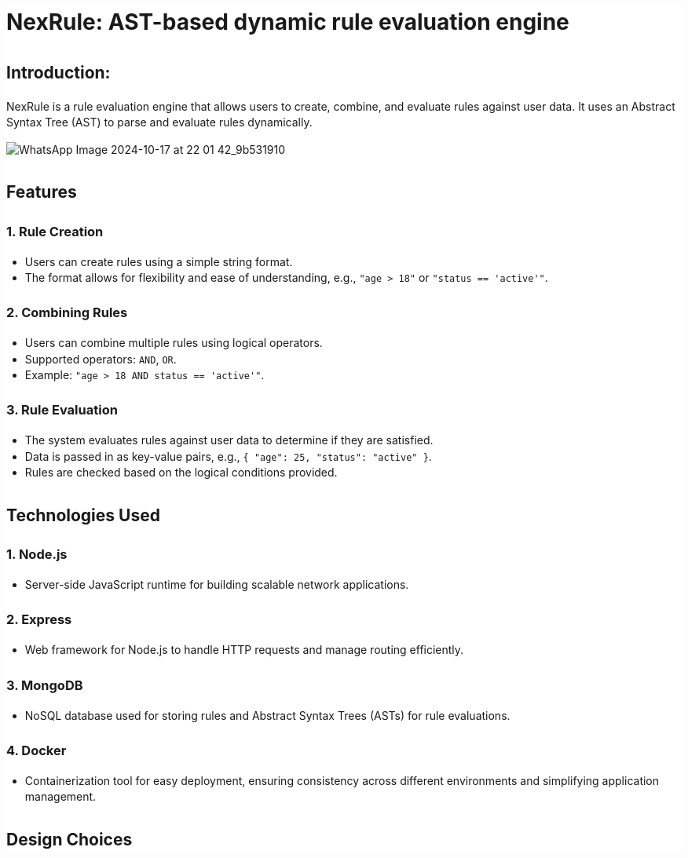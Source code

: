 # NexRule: AST-based dynamic rule evaluation engine

## Introduction:
NexRule is a rule evaluation engine that allows users to create, combine, and evaluate rules against user data. It uses an Abstract Syntax Tree (AST) to parse and evaluate rules dynamically.

![WhatsApp Image 2024-10-17 at 22 01 42_9b531910](https://github.com/user-attachments/assets/e51cc340-9d2d-4479-a265-083320681a56)






## Features

### 1. Rule Creation
- Users can create rules using a simple string format.
- The format allows for flexibility and ease of understanding, e.g., `"age > 18"` or `"status == 'active'"`.

### 2. Combining Rules
- Users can combine multiple rules using logical operators.
- Supported operators: `AND`, `OR`.
- Example: `"age > 18 AND status == 'active'"`.

### 3. Rule Evaluation
- The system evaluates rules against user data to determine if they are satisfied.
- Data is passed in as key-value pairs, e.g., `{ "age": 25, "status": "active" }`.
- Rules are checked based on the logical conditions provided.


## Technologies Used

### 1. Node.js
- Server-side JavaScript runtime for building scalable network applications.

### 2. Express
- Web framework for Node.js to handle HTTP requests and manage routing efficiently.

### 3. MongoDB
- NoSQL database used for storing rules and Abstract Syntax Trees (ASTs) for rule evaluations.

### 4. Docker
- Containerization tool for easy deployment, ensuring consistency across different environments and simplifying application management.

## Design Choices
